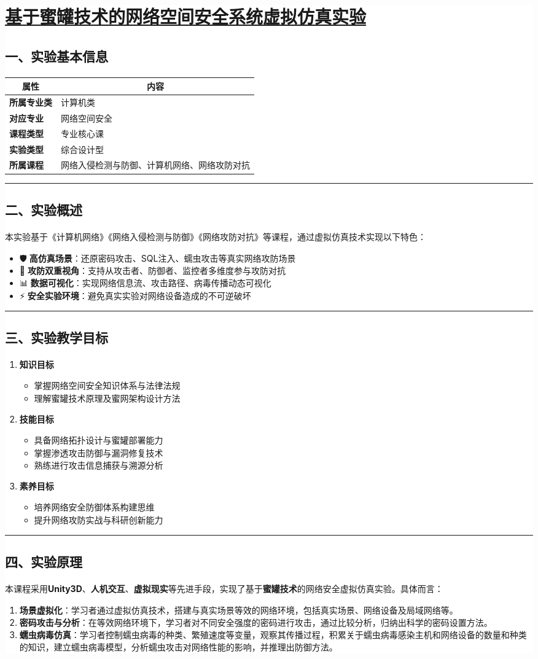 # [基于蜜罐技术的网络空间安全系统虚拟仿真实验](#load)

## 一、实验基本信息
| 属性           | 内容                                         |
| -------------- | -------------------------------------------- |
| **所属专业类** | 计算机类                                     |
| **对应专业**   | 网络空间安全                                 |
| **课程类型**   | 专业核心课                                   |
| **实验类型**   | 综合设计型                                   |
| **所属课程**   | 网络入侵检测与防御、计算机网络、网络攻防对抗 |

---

## 二、实验概述
本实验基于《计算机网络》《网络入侵检测与防御》《网络攻防对抗》等课程，通过虚拟仿真技术实现以下特色：
- 🛡️ **高仿真场景**：还原密码攻击、SQL注入、蠕虫攻击等真实网络攻防场景
- 🎯 **攻防双重视角**：支持从攻击者、防御者、监控者多维度参与攻防对抗
- 📊 **数据可视化**：实现网络信息流、攻击路径、病毒传播动态可视化
- ⚡ **安全实验环境**：避免真实实验对网络设备造成的不可逆破坏

---

## 三、实验教学目标
1. **知识目标**  
   - 掌握网络空间安全知识体系与法律法规
   - 理解蜜罐技术原理及蜜网架构设计方法

2. **技能目标**  
   - 具备网络拓扑设计与蜜罐部署能力
   - 掌握渗透攻击防御与漏洞修复技术
   - 熟练进行攻击信息捕获与溯源分析

3. **素养目标**  
   - 培养网络安全防御体系构建思维
   - 提升网络攻防实战与科研创新能力

---

## 四、实验原理
本课程采用**Unity3D**、**人机交互**、**虚拟现实**等先进手段，实现了基于**蜜罐技术**的网络安全虚拟仿真实验。具体而言：

1. **场景虚拟化**：学习者通过虚拟仿真技术，搭建与真实场景等效的网络环境，包括真实场景、网络设备及局域网络等。
2. **密码攻击与分析**：在等效网络环境下，学习者对不同安全强度的密码进行攻击，通过比较分析，归纳出科学的密码设置方法。
3. **蠕虫病毒仿真**：学习者控制蠕虫病毒的种类、繁殖速度等变量，观察其传播过程，积累关于蠕虫病毒感染主机和网络设备的数量和种类的知识，建立蠕虫病毒模型，分析蠕虫攻击对网络性能的影响，并推理出防御方法。
